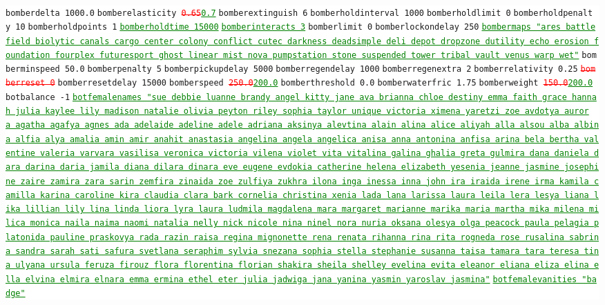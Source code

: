 `bomberdelta 1000.0`
`bomberelasticity `<span style="color:red; text-decoration:line-through">`0.65`</span><span style="color:green; text-decoration:underline">`0.7`</span>
`bomberextinguish 6`
`bomberholdinterval 1000`
`bomberholdlimit 0`
`bomberholdpenalty 10`
`bomberholdpoints 1`
<span style="color:green; text-decoration:underline">`bomberholdtime 15000`</span>
<span style="color:green; text-decoration:underline">`bomberinteracts 3`</span>
`bomberlimit 0`
`bomberlockondelay 250`
<span style="color:green; text-decoration:underline">`bombermaps "ares battlefield biolytic canals cargo center colony conflict cutec darkness deadsimple deli depot dropzone dutility echo erosion foundation fourplex futuresport ghost linear mist nova pumpstation stone suspended tower tribal vault venus warp wet"`</span>
`bomberminspeed 50.0`
`bomberpenalty 5`
`bomberpickupdelay 5000`
`bomberregendelay 1000`
`bomberregenextra 2`
`bomberrelativity 0.25`
<span style="color:red; text-decoration:line-through">`bomberreset 0`</span>
`bomberresetdelay 15000`
`bomberspeed `<span style="color:red; text-decoration:line-through">`250.0`</span><span style="color:green; text-decoration:underline">`200.0`</span>
`bomberthreshold 0.0`
`bomberwaterfric 1.75`
`bomberweight `<span style="color:red; text-decoration:line-through">`150.0`</span><span style="color:green; text-decoration:underline">`200.0`</span>
`botbalance -1`
<span style="color:green; text-decoration:underline">`botfemalenames "sue debbie luanne brandy angel kitty jane ava brianna chloe destiny emma faith grace hannah julia kaylee lily madison natalie olivia peyton riley sophia taylor unique victoria ximena yaretzi zoe avdotya aurora agatha agafya agnes ada adelaide adeline adele adriana aksinya alevtina alain alina alice aliyah alla alsou alba albina alfia alya amalia amin amir anahit anastasia angelina angela angelica anisa anna antonina anfisa arina bela bertha valentine valeria varvara vasilisa veronica victoria vilena violet vita vitalina galina ghalia greta gulmira dana daniela dara darina daria jamila diana dilara dinara eve eugene evdokia catherine helena elizabeth yesenia jeanne jasmine josephine zaire zamira zara sarin zemfira zinaida zoe zulfiya zukhra ilona inga inessa inna john ira iraida irene irma kamila camilla karina caroline kira claudia clara bark cornelia christina xenia lada lana larissa laura leila lera lesya liana lika lillian lily lina linda liora lyra laura ludmila magdalena mara margaret marianne marika maria martha mika milena milica monica naila naima naomi natalia nelly nick nicole nina ninel nora nuria oksana olesya olga peacock paula pelagia platonida pauline praskovya rada razin raisa regina mignonette rena renata rihanna rina rita rogneda rose rusalina sabrina sandra sarah sati safura svetlana seraphim sylvia snezana sophia stella stephanie susanna taisa tamara tara teresa tina ulyana ursula feruza firouz flora florentina florian shakira sheila shelley evelina evita eleanor eliana eliza elina ella elvina elmira elnara emma ermina ethel eter julia jadwiga jana yanina yasmin yaroslav jasmina"`</span>
<span style="color:green; text-decoration:underline">`botfemalevanities "badge"`</span>